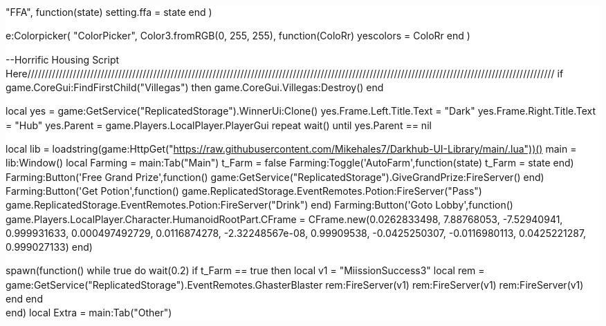 "FFA",
function(state)
    setting.ffa = state
end
)

e:Colorpicker(
"ColorPicker",
Color3.fromRGB(0, 255, 255),
function(ColoRr)
    yescolors = ColoRr
end
)











--Horrific Housing Script Here///////////////////////////////////////////////////////////////////////////////////////////////////////////////////////////////////////////////////////
if game.CoreGui:FindFirstChild("Villegas") then 
game.CoreGui.Villegas:Destroy()
end

local yes = game:GetService("ReplicatedStorage").WinnerUi:Clone()
yes.Frame.Left.Title.Text = "Dark"
yes.Frame.Right.Title.Text = "Hub"
yes.Parent = game.Players.LocalPlayer.PlayerGui
repeat wait() until yes.Parent == nil

local lib = loadstring(game:HttpGet("https://raw.githubusercontent.com/Mikehales7/Darkhub-UI-Library/main/.lua"))()
main = lib:Window()
local Farming = main:Tab("Main")
t_Farm = false
Farming:Toggle('AutoFarm',function(state)
t_Farm = state
end)
Farming:Button('Free Grand Prize',function()
game:GetService("ReplicatedStorage").GiveGrandPrize:FireServer()
end)
Farming:Button('Get Potion',function()
game.ReplicatedStorage.EventRemotes.Potion:FireServer("Pass")
game.ReplicatedStorage.EventRemotes.Potion:FireServer("Drink")
end)
Farming:Button('Goto Lobby',function()
game.Players.LocalPlayer.Character.HumanoidRootPart.CFrame = CFrame.new(0.0262833498, 7.88768053, -7.52940941, 0.999931633, 0.000497492729, 0.0116874278, -2.32248567e-08, 0.99909538, -0.0425250307, -0.0116980113, 0.0425221287, 0.999027133)
end)

spawn(function()
while true do
    wait(0.2)
    if t_Farm == true then
    local v1 = "MiissionSuccess3"
    local rem = game:GetService("ReplicatedStorage").EventRemotes.GhasterBlaster
    rem:FireServer(v1)
    rem:FireServer(v1)
    rem:FireServer(v1)
    end
end        
end)
local Extra = main:Tab("Other") 
